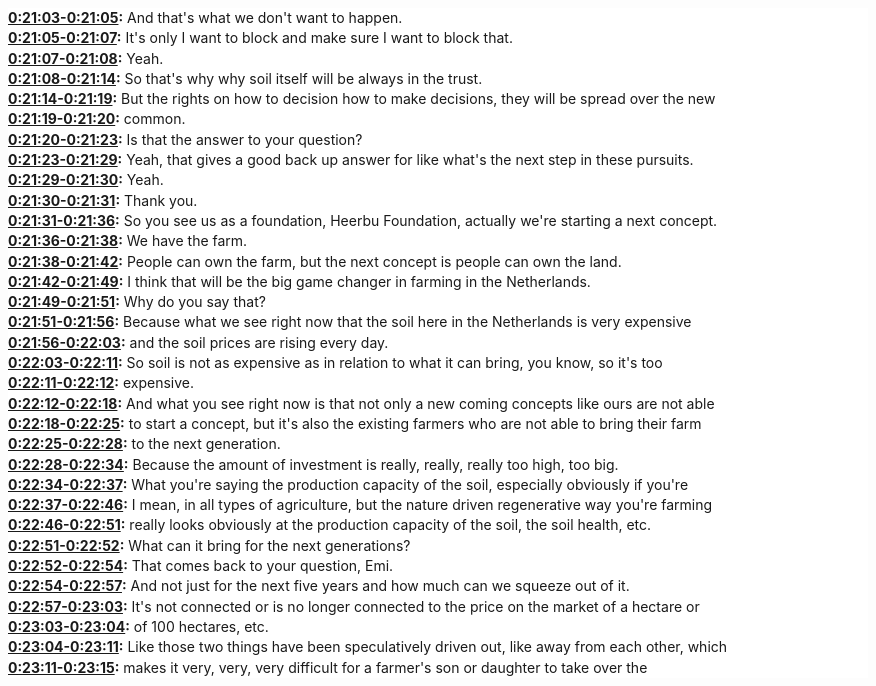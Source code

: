 **[0:21:03-0:21:05](https://investinginregenerativeagriculture.com/webinars/#t=0:21:03):**  And that's what we don't want to happen.  
**[0:21:05-0:21:07](https://investinginregenerativeagriculture.com/webinars/#t=0:21:05):**  It's only I want to block and make sure I want to block that.  
**[0:21:07-0:21:08](https://investinginregenerativeagriculture.com/webinars/#t=0:21:07):**  Yeah.  
**[0:21:08-0:21:14](https://investinginregenerativeagriculture.com/webinars/#t=0:21:08):**  So that's why why soil itself will be always in the trust.  
**[0:21:14-0:21:19](https://investinginregenerativeagriculture.com/webinars/#t=0:21:14):**  But the rights on how to decision how to make decisions, they will be spread over the new  
**[0:21:19-0:21:20](https://investinginregenerativeagriculture.com/webinars/#t=0:21:19):**  common.  
**[0:21:20-0:21:23](https://investinginregenerativeagriculture.com/webinars/#t=0:21:20):**  Is that the answer to your question?  
**[0:21:23-0:21:29](https://investinginregenerativeagriculture.com/webinars/#t=0:21:23):**  Yeah, that gives a good back up answer for like what's the next step in these pursuits.  
**[0:21:29-0:21:30](https://investinginregenerativeagriculture.com/webinars/#t=0:21:29):**  Yeah.  
**[0:21:30-0:21:31](https://investinginregenerativeagriculture.com/webinars/#t=0:21:30):**  Thank you.  
**[0:21:31-0:21:36](https://investinginregenerativeagriculture.com/webinars/#t=0:21:31):**  So you see us as a foundation, Heerbu Foundation, actually we're starting a next concept.  
**[0:21:36-0:21:38](https://investinginregenerativeagriculture.com/webinars/#t=0:21:36):**  We have the farm.  
**[0:21:38-0:21:42](https://investinginregenerativeagriculture.com/webinars/#t=0:21:38):**  People can own the farm, but the next concept is people can own the land.  
**[0:21:42-0:21:49](https://investinginregenerativeagriculture.com/webinars/#t=0:21:42):**  I think that will be the big game changer in farming in the Netherlands.  
**[0:21:49-0:21:51](https://investinginregenerativeagriculture.com/webinars/#t=0:21:49):**  Why do you say that?  
**[0:21:51-0:21:56](https://investinginregenerativeagriculture.com/webinars/#t=0:21:51):**  Because what we see right now that the soil here in the Netherlands is very expensive  
**[0:21:56-0:22:03](https://investinginregenerativeagriculture.com/webinars/#t=0:21:56):**  and the soil prices are rising every day.  
**[0:22:03-0:22:11](https://investinginregenerativeagriculture.com/webinars/#t=0:22:03):**  So soil is not as expensive as in relation to what it can bring, you know, so it's too  
**[0:22:11-0:22:12](https://investinginregenerativeagriculture.com/webinars/#t=0:22:11):**  expensive.  
**[0:22:12-0:22:18](https://investinginregenerativeagriculture.com/webinars/#t=0:22:12):**  And what you see right now is that not only a new coming concepts like ours are not able  
**[0:22:18-0:22:25](https://investinginregenerativeagriculture.com/webinars/#t=0:22:18):**  to start a concept, but it's also the existing farmers who are not able to bring their farm  
**[0:22:25-0:22:28](https://investinginregenerativeagriculture.com/webinars/#t=0:22:25):**  to the next generation.  
**[0:22:28-0:22:34](https://investinginregenerativeagriculture.com/webinars/#t=0:22:28):**  Because the amount of investment is really, really, really too high, too big.  
**[0:22:34-0:22:37](https://investinginregenerativeagriculture.com/webinars/#t=0:22:34):**  What you're saying the production capacity of the soil, especially obviously if you're  
**[0:22:37-0:22:46](https://investinginregenerativeagriculture.com/webinars/#t=0:22:37):**  I mean, in all types of agriculture, but the nature driven regenerative way you're farming  
**[0:22:46-0:22:51](https://investinginregenerativeagriculture.com/webinars/#t=0:22:46):**  really looks obviously at the production capacity of the soil, the soil health, etc.  
**[0:22:51-0:22:52](https://investinginregenerativeagriculture.com/webinars/#t=0:22:51):**  What can it bring for the next generations?  
**[0:22:52-0:22:54](https://investinginregenerativeagriculture.com/webinars/#t=0:22:52):**  That comes back to your question, Emi.  
**[0:22:54-0:22:57](https://investinginregenerativeagriculture.com/webinars/#t=0:22:54):**  And not just for the next five years and how much can we squeeze out of it.  
**[0:22:57-0:23:03](https://investinginregenerativeagriculture.com/webinars/#t=0:22:57):**  It's not connected or is no longer connected to the price on the market of a hectare or  
**[0:23:03-0:23:04](https://investinginregenerativeagriculture.com/webinars/#t=0:23:03):**  of 100 hectares, etc.  
**[0:23:04-0:23:11](https://investinginregenerativeagriculture.com/webinars/#t=0:23:04):**  Like those two things have been speculatively driven out, like away from each other, which  
**[0:23:11-0:23:15](https://investinginregenerativeagriculture.com/webinars/#t=0:23:11):**  makes it very, very, very difficult for a farmer's son or daughter to take over the  